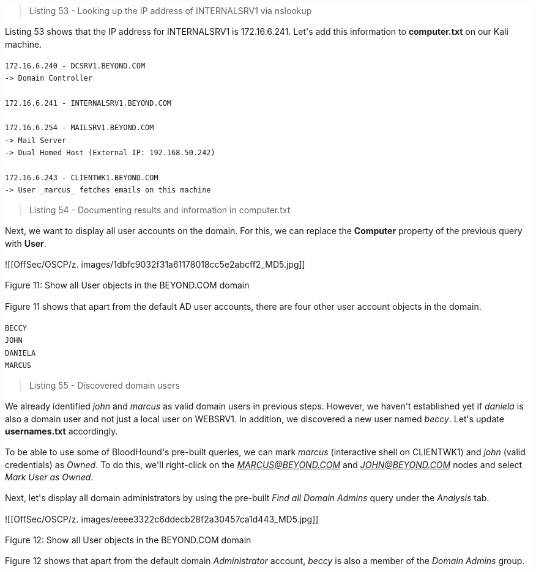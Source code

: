 > Listing 53 - Looking up the IP address of INTERNALSRV1 via nslookup

Listing 53 shows that the IP address for INTERNALSRV1 is 172.16.6.241. Let's add this information to **computer.txt** on our Kali machine.

```
172.16.6.240 - DCSRV1.BEYOND.COM
-> Domain Controller

172.16.6.241 - INTERNALSRV1.BEYOND.COM

172.16.6.254 - MAILSRV1.BEYOND.COM
-> Mail Server
-> Dual Homed Host (External IP: 192.168.50.242)

172.16.6.243 - CLIENTWK1.BEYOND.COM
-> User _marcus_ fetches emails on this machine
```

> Listing 54 - Documenting results and information in computer.txt

Next, we want to display all user accounts on the domain. For this, we can replace the **Computer** property of the previous query with **User**.

![[OffSec/OSCP/z. images/1dbfc9032f31a61178018cc5e2abcff2_MD5.jpg]]

Figure 11: Show all User objects in the BEYOND.COM domain

Figure 11 shows that apart from the default AD user accounts, there are four other user account objects in the domain.

```
BECCY
JOHN
DANIELA
MARCUS
```

> Listing 55 - Discovered domain users

We already identified *john* and *marcus* as valid domain users in previous steps. However, we haven't established yet if *daniela* is also a domain user and not just a local user on WEBSRV1. In addition, we discovered a new user named *beccy*. Let's update **usernames.txt** accordingly.

To be able to use some of BloodHound's pre-built queries, we can mark *marcus* (interactive shell on CLIENTWK1) and *john* (valid credentials) as *Owned*. To do this, we'll right-click on the *MARCUS@BEYOND.COM* and *JOHN@BEYOND.COM* nodes and select *Mark User as Owned*.

Next, let's display all domain administrators by using the pre-built *Find all Domain Admins* query under the *Analysis* tab.

![[OffSec/OSCP/z. images/eeee3322c6ddecb28f2a30457ca1d443_MD5.jpg]]

Figure 12: Show all User objects in the BEYOND.COM domain

Figure 12 shows that apart from the default domain *Administrator* account, *beccy* is also a member of the *Domain Admins* group.
